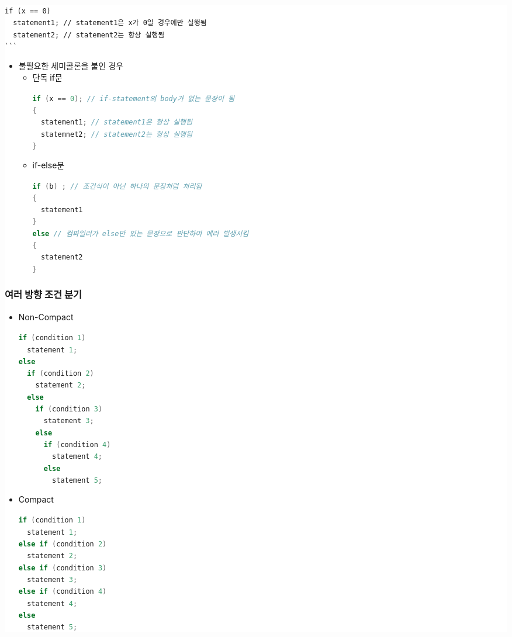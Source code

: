     if (x == 0)
      statement1; // statement1은 x가 0일 경우에만 실행됨
      statement2; // statement2는 항상 실행됨
    ```
  - 불필요한 세미콜론을 붙인 경우
    - 단독 if문
      ```c
      if (x == 0); // if-statement의 body가 없는 문장이 됨
      {
        statement1; // statement1은 항상 실행됨
        statemnet2; // statement2는 항상 실행됨
      }
      ```
    - if-else문
      ```c
      if (b) ; // 조건식이 아닌 하나의 문장처럼 처리됨
      {
        statement1
      }
      else // 컴파일러가 else만 있는 문장으로 판단하여 에러 발생시킴
      {
        statement2
      }
      ```
  
### 여러 방향 조건 분기

- Non-Compact
  ```c
  if (condition 1)
    statement 1;
  else
    if (condition 2)
      statement 2;
    else
      if (condition 3)
        statement 3;
      else
        if (condition 4)
          statement 4;
        else
          statement 5;
  ```

- Compact
  ```c
  if (condition 1)
    statement 1;
  else if (condition 2)
    statement 2;
  else if (condition 3)
    statement 3;
  else if (condition 4)
    statement 4;
  else
    statement 5;
  ```
